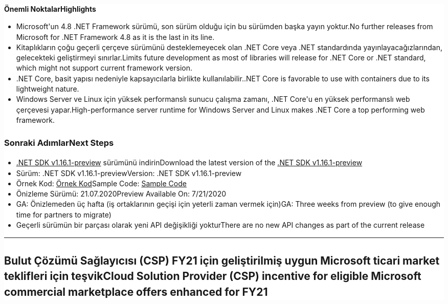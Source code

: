 <span data-ttu-id="1b394-258">**Önemli Noktalar**</span><span class="sxs-lookup"><span data-stu-id="1b394-258">**Highlights**</span></span>
- <span data-ttu-id="1b394-259">Microsoft'un 4.8 .NET Framework sürümü, son sürüm olduğu için bu sürümden başka yayın yoktur.</span><span class="sxs-lookup"><span data-stu-id="1b394-259">No further releases from Microsoft for .NET Framework 4.8 as it is the last in its line.</span></span>
- <span data-ttu-id="1b394-260">Kitaplıkların çoğu geçerli çerçeve sürümünü desteklemeyecek olan .NET Core veya .NET standardında yayınlayacağızlarından, gelecekteki geliştirmeyi sınırlar.</span><span class="sxs-lookup"><span data-stu-id="1b394-260">Limits future development as most of libraries will release for .NET Core or .NET standard, which might not support current framework version.</span></span>
- <span data-ttu-id="1b394-261">.NET Core, basit yapısı nedeniyle kapsayıcılarla birlikte kullanılabilir.</span><span class="sxs-lookup"><span data-stu-id="1b394-261">.NET Core is favorable to use with containers due to its lightweight nature.</span></span>
- <span data-ttu-id="1b394-262">Windows Server ve Linux için yüksek performanslı sunucu çalışma zamanı, .NET Core'u en yüksek performanslı web çerçevesi yapar.</span><span class="sxs-lookup"><span data-stu-id="1b394-262">High-performance server runtime for Windows Server and Linux makes .NET Core a top performing web framework.</span></span>

### <a name="next-steps"></a><span data-ttu-id="1b394-263">Sonraki Adımlar</span><span class="sxs-lookup"><span data-stu-id="1b394-263">Next Steps</span></span>

- <span data-ttu-id="1b394-264">[.NET SDK v1.16.1-preview](https://www.nuget.org/packages/Microsoft.Store.PartnerCenter/1.16.1-preview) sürümünü indirin</span><span class="sxs-lookup"><span data-stu-id="1b394-264">Download the latest version of the [.NET SDK v1.16.1-preview](https://www.nuget.org/packages/Microsoft.Store.PartnerCenter/1.16.1-preview)</span></span>
- <span data-ttu-id="1b394-265">Sürüm: .NET SDK v1.16.1-preview</span><span class="sxs-lookup"><span data-stu-id="1b394-265">Version: .NET SDK v1.16.1-preview</span></span> 
- <span data-ttu-id="1b394-266">Örnek Kod: [Örnek Kod](https://github.com/microsoft/Partner-Center-DotNet-Samples)</span><span class="sxs-lookup"><span data-stu-id="1b394-266">Sample Code: [Sample Code](https://github.com/microsoft/Partner-Center-DotNet-Samples)</span></span>
- <span data-ttu-id="1b394-267">Önizleme Sürümü: 21.07.2020</span><span class="sxs-lookup"><span data-stu-id="1b394-267">Preview Available On: 7/21/2020</span></span> 
- <span data-ttu-id="1b394-268">GA: Önizlemeden üç hafta (iş ortaklarının geçişi için yeterli zaman vermek için)</span><span class="sxs-lookup"><span data-stu-id="1b394-268">GA: Three weeks from preview (to give enough time for partners to migrate)</span></span> 
- <span data-ttu-id="1b394-269">Geçerli sürümün bir parçası olarak yeni API değişikliği yoktur</span><span class="sxs-lookup"><span data-stu-id="1b394-269">There are no new API changes as part of the current release</span></span>

________________

## <a name="cloud-solution-provider-csp-incentive-for-eligible-microsoft-commercial-marketplace-offers-enhanced-for-fy21"></a><a name="7"></a><span data-ttu-id="1b394-270">Bulut Çözümü Sağlayıcısı (CSP) FY21 için geliştirilmiş uygun Microsoft ticari market teklifleri için teşvik</span><span class="sxs-lookup"><span data-stu-id="1b394-270">Cloud Solution Provider (CSP) incentive for eligible Microsoft commercial marketplace offers enhanced for FY21</span></span>

